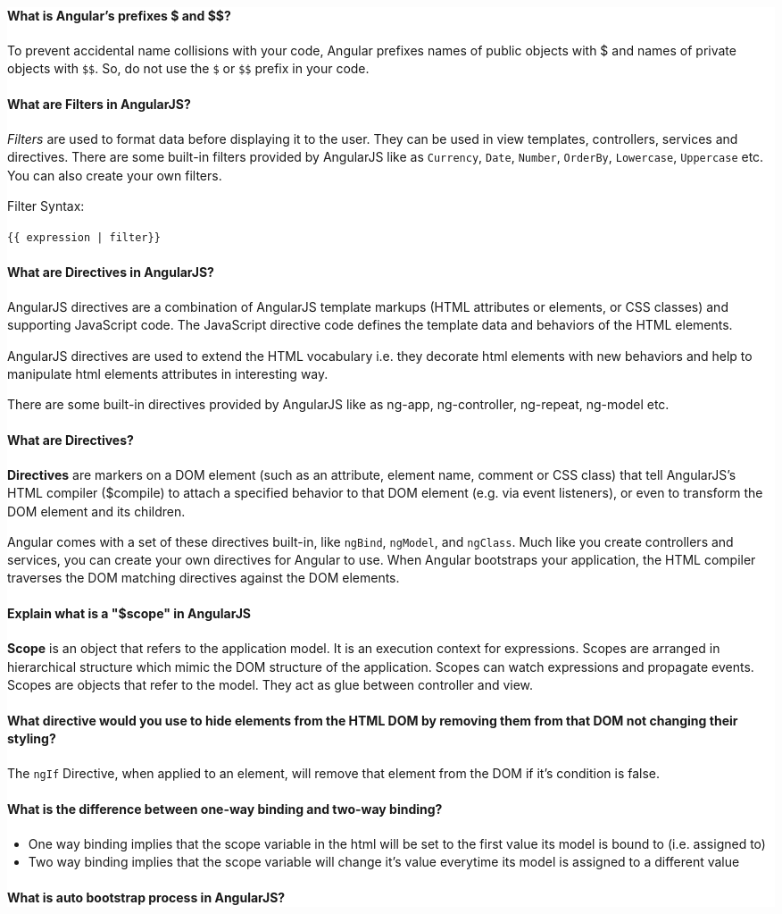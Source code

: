 
#### What is Angular’s prefixes $ and $$? 
To prevent accidental name collisions with your code, Angular prefixes names of public objects with $ and names of private objects with `$$`. So, do not use the `$` or `$$` prefix in your code.


#### What are Filters in AngularJS? 
*Filters* are used to format data before displaying it to the user. They can be used in view templates, controllers, services and directives. There are some built-in filters provided by AngularJS like as `Currency`, `Date`, `Number`, `OrderBy`, `Lowercase`, `Uppercase` etc. You can also create your own filters.

Filter Syntax:

```{{ expression | filter}}```


#### What are Directives in AngularJS? 
AngularJS directives are a combination of AngularJS template markups (HTML attributes or elements, or CSS classes) and supporting JavaScript code. The JavaScript directive code defines the template data and behaviors of the HTML elements.

AngularJS directives are used to extend the HTML vocabulary i.e. they decorate html elements with new behaviors and help to manipulate html elements attributes in interesting way.

There are some built-in directives provided by AngularJS like as ng-app, ng-controller, ng-repeat, ng-model etc.



#### What are Directives? 
**Directives** are markers on a DOM element (such as an attribute, element name, comment or CSS class) that tell AngularJS’s HTML compiler ($compile) to attach a specified behavior to that DOM element (e.g. via event listeners), or even to transform the DOM element and its children. 

Angular comes with a set of these directives built-in, like `ngBind`, `ngModel`, and `ngClass`. Much like you create controllers and services, you can create your own directives for Angular to use. When Angular bootstraps your application, the HTML compiler traverses the DOM matching directives against the DOM elements.


#### Explain what is a "$scope" in AngularJS 
**Scope** is an object that refers to the application model. It is an execution context for expressions. Scopes are arranged in hierarchical structure which mimic the DOM structure of the application. Scopes can watch expressions and propagate events. Scopes are objects that refer to the model. They act as glue between controller and view.


#### What directive would you use to hide elements from the HTML DOM by removing them from that DOM not changing their styling? 
The `ngIf` Directive, when applied to an element, will remove that element from the DOM if it’s condition is false.


#### What is the difference between one-way binding and two-way binding? 
* One way binding implies that the scope variable in the html will be set to the first value its model is bound to (i.e. assigned to)  
* Two way binding implies that the scope variable will change it’s value everytime its model is assigned to a different value


#### What is auto bootstrap process in AngularJS? 
```